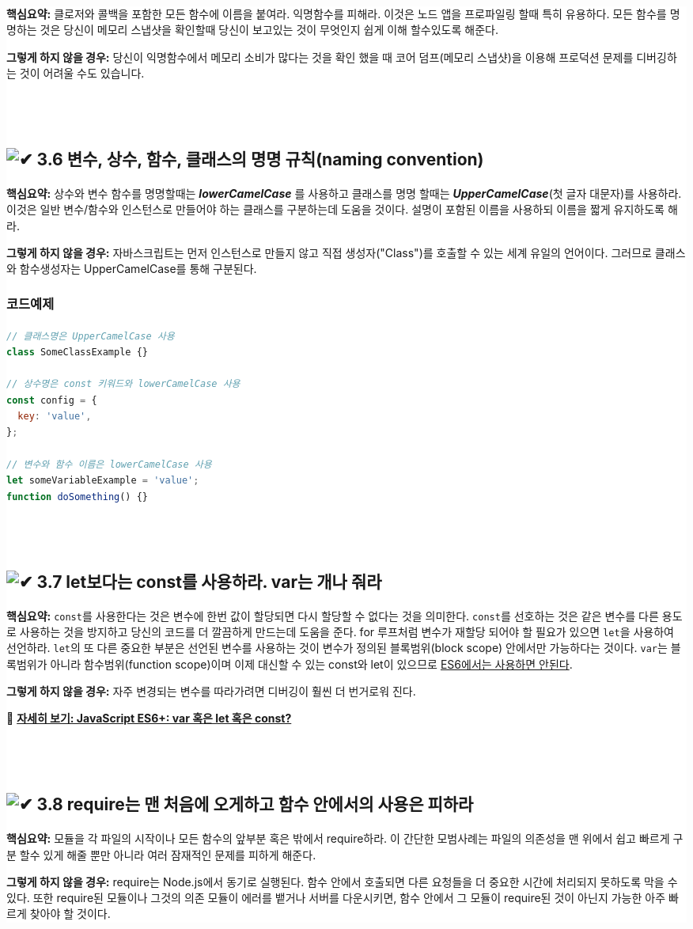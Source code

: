 **핵심요약:** 클로저와 콜백을 포함한 모든 함수에 이름을 붙여라. 익명함수를 피해라. 이것은 노드 앱을 프로파일링 할때 특히 유용하다. 모든 함수를 명명하는 것은 당신이 메모리 스냅샷을 확인할때 당신이 보고있는 것이 무엇인지 쉽게 이해 할수있도록 해준다.

**그렇게 하지 않을 경우:** 당신이 익명함수에서 메모리 소비가 많다는 것을 확인 했을 때 코어 덤프(메모리 스냅샷)을 이용해 프로덕션 문제를 디버깅하는 것이 어려울 수도 있습니다.

<br/><br/>

## ![✔] 3.6 변수, 상수, 함수, 클래스의 명명 규칙(naming convention)

**핵심요약:** 상수와 변수 함수를 명명할때는 **_lowerCamelCase_** 를 사용하고 클래스를 명명 할때는 **_UpperCamelCase_**(첫 글자 대문자)를 사용하라. 이것은 일반 변수/함수와 인스턴스로 만들어야 하는 클래스를 구분하는데 도움을 것이다. 설명이 포함된 이름을 사용하되 이름을 짧게 유지하도록 해라.

**그렇게 하지 않을 경우:** 자바스크립트는 먼저 인스턴스로 만들지 않고 직접 생성자("Class")를 호출할 수 있는 세계 유일의 언어이다. 그러므로 클래스와 함수생성자는 UpperCamelCase를 통해 구분된다.

### 코드예제

```javascript
// 클래스명은 UpperCamelCase 사용
class SomeClassExample {}

// 상수명은 const 키워드와 lowerCamelCase 사용
const config = {
  key: 'value',
};

// 변수와 함수 이름은 lowerCamelCase 사용
let someVariableExample = 'value';
function doSomething() {}
```

<br/><br/>

## ![✔] 3.7 let보다는 const를 사용하라. var는 개나 줘라

**핵심요약:** `const`를 사용한다는 것은 변수에 한번 값이 할당되면 다시 할당할 수 없다는 것을 의미한다. `const`를 선호하는 것은 같은 변수를 다른 용도로 사용하는 것을 방지하고 당신의 코드를 더 깔끔하게 만드는데 도움을 준다. for 루프처럼 변수가 재할당 되어야 할 필요가 있으면 `let`을 사용하여 선언하라. `let`의 또 다른 중요한 부분은 선언된 변수를 사용하는 것이 변수가 정의된 블록범위(block scope) 안에서만 가능하다는 것이다. `var`는 블록범위가 아니라 함수범위(function scope)이며 이제 대신할 수 있는 const와 let이 있으므로 [ES6에서는 사용하면 안된다](https://hackernoon.com/why-you-shouldnt-use-var-anymore-f109a58b9b70).

**그렇게 하지 않을 경우:** 자주 변경되는 변수를 따라가려면 디버깅이 훨씬 더 번거로워 진다.

🔗 [**자세히 보기: JavaScript ES6+: var 혹은 let 혹은 const?**](https://medium.com/javascript-scene/javascript-es6-var-let-or-const-ba58b8dcde75)

<br/><br/>

## ![✔] 3.8 require는 맨 처음에 오게하고 함수 안에서의 사용은 피하라

**핵심요약:** 모듈을 각 파일의 시작이나 모든 함수의 앞부분 혹은 밖에서 require하라. 이 간단한 모범사례는 파일의 의존성을 맨 위에서 쉽고 빠르게 구분 할수 있게 해줄 뿐만 아니라 여러 잠재적인 문제를 피하게 해준다.

**그렇게 하지 않을 경우:** require는 Node.js에서 동기로 실행된다. 함수 안에서 호출되면 다른 요청들을 더 중요한 시간에 처리되지 못하도록 막을 수 있다. 또한 require된 모듈이나 그것의 의존 모듈이 에러를 뱉거나 서버를 다운시키면, 함수 안에서 그 모듈이 require된 것이 아닌지 가능한 아주 빠르게 찾아야 할 것이다.


[✔]: assets/images/checkbox-small-blue.png